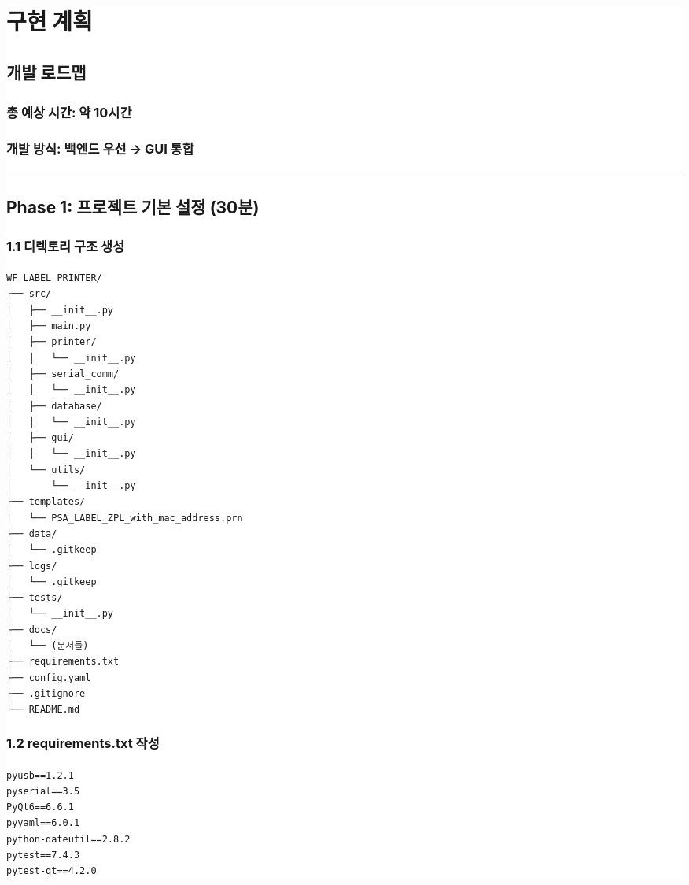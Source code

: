 # 구현 계획

## 개발 로드맵

### 총 예상 시간: 약 10시간
### 개발 방식: 백엔드 우선 → GUI 통합

---

## Phase 1: 프로젝트 기본 설정 (30분)

### 1.1 디렉토리 구조 생성
```
WF_LABEL_PRINTER/
├── src/
│   ├── __init__.py
│   ├── main.py
│   ├── printer/
│   │   └── __init__.py
│   ├── serial_comm/
│   │   └── __init__.py
│   ├── database/
│   │   └── __init__.py
│   ├── gui/
│   │   └── __init__.py
│   └── utils/
│       └── __init__.py
├── templates/
│   └── PSA_LABEL_ZPL_with_mac_address.prn
├── data/
│   └── .gitkeep
├── logs/
│   └── .gitkeep
├── tests/
│   └── __init__.py
├── docs/
│   └── (문서들)
├── requirements.txt
├── config.yaml
├── .gitignore
└── README.md
```

### 1.2 requirements.txt 작성
```txt
pyusb==1.2.1
pyserial==3.5
PyQt6==6.6.1
pyyaml==6.0.1
python-dateutil==2.8.2
pytest==7.4.3
pytest-qt==4.2.0
```
